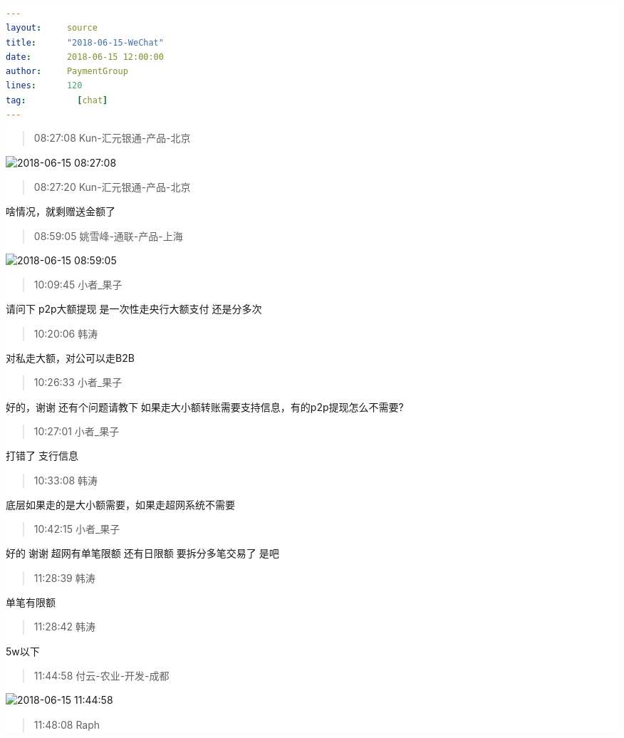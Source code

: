 ```yaml
---
layout:     source 
title:      "2018-06-15-WeChat"
date:       2018-06-15 12:00:00
author:     PaymentGroup
lines:      120 
tag:		  [chat]
---
```

> 08:27:08  Kun-汇元银通-产品-北京  
   
![2018-06-15 08:27:08](http://static.cocolian.cn/img/201806/20180615_082708.png) 
   
> 08:27:20  Kun-汇元银通-产品-北京  
   
啥情况，就剩赠送金额了  
   
> 08:59:05  姚雪峰-通联-产品-上海  
   
![2018-06-15 08:59:05](http://static.cocolian.cn/img/201806/20180615_085905.png) 
   
> 10:09:45  小者_果子  
   
请问下 p2p大额提现 是一次性走央行大额支付 还是分多次  
   
> 10:20:06  韩涛  
   
对私走大额，对公可以走B2B  
   
> 10:26:33  小者_果子  
   
好的，谢谢 还有个问题请教下 如果走大小额转账需要支持信息，有的p2p提现怎么不需要?  
   
> 10:27:01  小者_果子  
   
打错了 支行信息  
   
> 10:33:08  韩涛  
   
底层如果走的是大小额需要，如果走超网系统不需要  
   
> 10:42:15  小者_果子  
   
好的 谢谢 超网有单笔限额 还有日限额 要拆分多笔交易了 是吧  
   
> 11:28:39  韩涛  
   
单笔有限额  
   
> 11:28:42  韩涛  
   
5w以下  
   
> 11:44:58  付云-农业-开发-成都  
   
![2018-06-15 11:44:58](http://static.cocolian.cn/img/201806/20180615_114458.png) 
   
> 11:48:08  Raph  
   